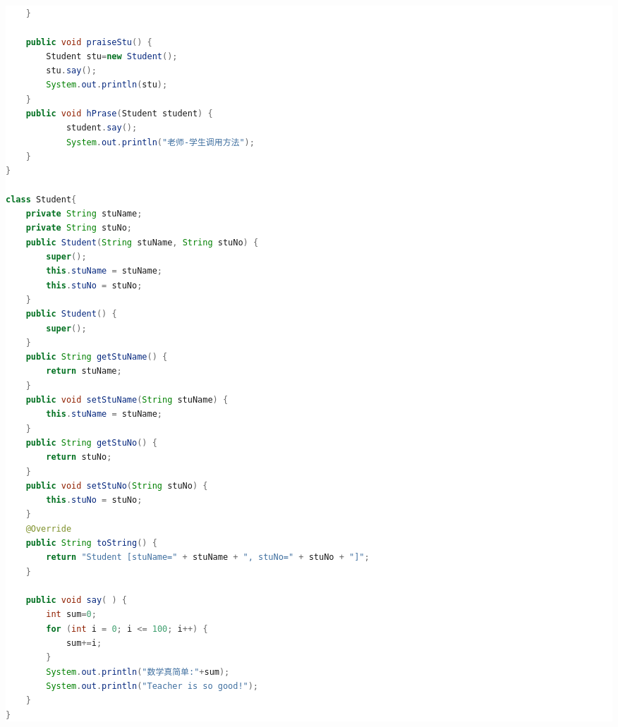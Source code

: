 ```java
	}
	
	public void praiseStu() {
		Student stu=new Student();
		stu.say();
		System.out.println(stu);
	}
	public void hPrase(Student student) {
			student.say();
			System.out.println("老师-学生调用方法");
	}
}

class Student{
	private String stuName;
	private String stuNo;
	public Student(String stuName, String stuNo) {
		super();
		this.stuName = stuName;
		this.stuNo = stuNo;
	}
	public Student() {
		super();
	}
	public String getStuName() {
		return stuName;
	}
	public void setStuName(String stuName) {
		this.stuName = stuName;
	}
	public String getStuNo() {
		return stuNo;
	}
	public void setStuNo(String stuNo) {
		this.stuNo = stuNo;
	}
	@Override
	public String toString() {
		return "Student [stuName=" + stuName + ", stuNo=" + stuNo + "]";
	}
	
	public void say( ) {
		int sum=0;
		for (int i = 0; i <= 100; i++) {
			sum+=i;
		}
		System.out.println("数学真简单:"+sum);
		System.out.println("Teacher is so good!");
	}
}
```
